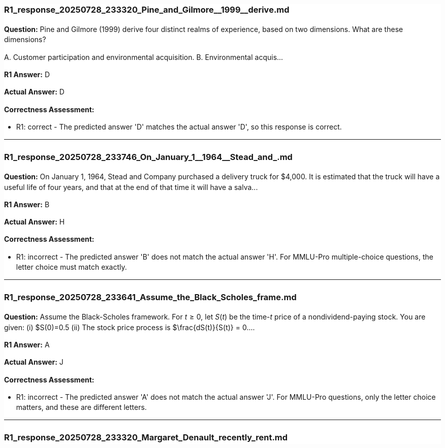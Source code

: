 
### R1_response_20250728_233320_Pine_and_Gilmore__1999__derive.md

**Question:** Pine and Gilmore (1999) derive four distinct realms of experience, based on two dimensions. What are these dimensions?

A. Customer participation and environmental acquisition.
B. Environmental acquis...

**R1 Answer:** D

**Actual Answer:** D

**Correctness Assessment:**
- R1: correct - The predicted answer 'D' matches the actual answer 'D', so this response is correct.

---

### R1_response_20250728_233746_On_January_1__1964__Stead_and_.md

**Question:** On January 1, 1964, Stead and Company purchased a delivery truck for $4,000. It is estimated that the truck will have a useful life of four years, and that at the end of that time it will have a salva...

**R1 Answer:** B

**Actual Answer:** H

**Correctness Assessment:**
- R1: incorrect - The predicted answer 'B' does not match the actual answer 'H'. For MMLU-Pro multiple-choice questions, the letter choice must match exactly.

---

### R1_response_20250728_233641_Assume_the_Black_Scholes_frame.md

**Question:** Assume the Black-Scholes framework. For $t \ge 0$, let $S(t)$ be the time-$t$ price of a nondividend-paying stock. You are given:
(i) $S(0)=0.5
(ii) The stock price process is $\frac{dS(t)}{S(t)} = 0....

**R1 Answer:** A

**Actual Answer:** J

**Correctness Assessment:**
- R1: incorrect - The predicted answer 'A' does not match the actual answer 'J'. For MMLU-Pro questions, only the letter choice matters, and these are different letters.

---

### R1_response_20250728_233320_Margaret_Denault_recently_rent.md
